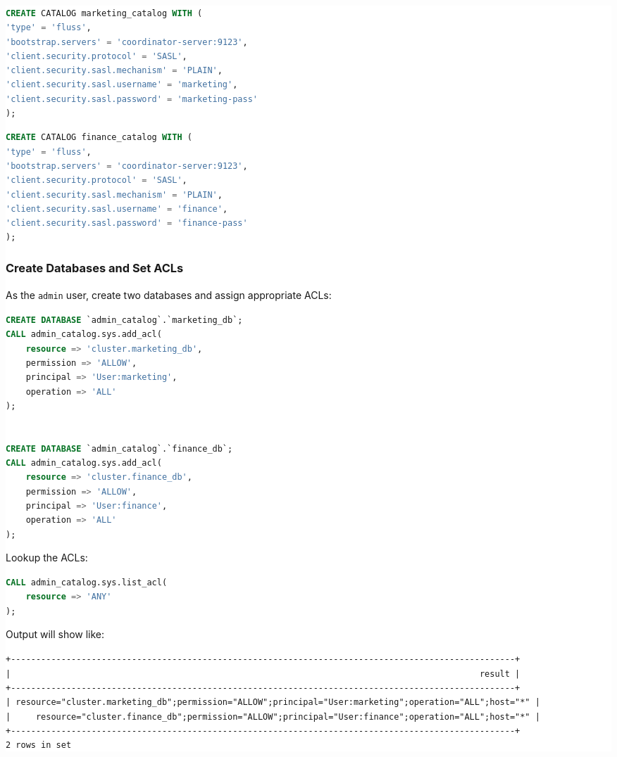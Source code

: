 ```sql title="Flink SQL"
CREATE CATALOG marketing_catalog WITH (
'type' = 'fluss',
'bootstrap.servers' = 'coordinator-server:9123',
'client.security.protocol' = 'SASL',
'client.security.sasl.mechanism' = 'PLAIN',
'client.security.sasl.username' = 'marketing',
'client.security.sasl.password' = 'marketing-pass'
);

```

```sql title="Flink SQL"
CREATE CATALOG finance_catalog WITH (
'type' = 'fluss',
'bootstrap.servers' = 'coordinator-server:9123',
'client.security.protocol' = 'SASL',
'client.security.sasl.mechanism' = 'PLAIN',
'client.security.sasl.username' = 'finance',
'client.security.sasl.password' = 'finance-pass'
);
```

### Create Databases and Set ACLs
As the `admin` user, create two databases and assign appropriate ACLs:
```sql title="Flink SQL"
CREATE DATABASE `admin_catalog`.`marketing_db`;
CALL admin_catalog.sys.add_acl(
    resource => 'cluster.marketing_db', 
    permission => 'ALLOW',
    principal => 'User:marketing', 
    operation => 'ALL'
);


CREATE DATABASE `admin_catalog`.`finance_db`;
CALL admin_catalog.sys.add_acl(
    resource => 'cluster.finance_db', 
    permission => 'ALLOW',
    principal => 'User:finance', 
    operation => 'ALL'
);
```

Lookup the ACLs:
```sql
CALL admin_catalog.sys.list_acl(
    resource => 'ANY'
);
```
Output will show like:
```text
+----------------------------------------------------------------------------------------------------+
|                                                                                             result |
+----------------------------------------------------------------------------------------------------+
| resource="cluster.marketing_db";permission="ALLOW";principal="User:marketing";operation="ALL";host="*" |
|     resource="cluster.finance_db";permission="ALLOW";principal="User:finance";operation="ALL";host="*" |
+----------------------------------------------------------------------------------------------------+
2 rows in set
```
